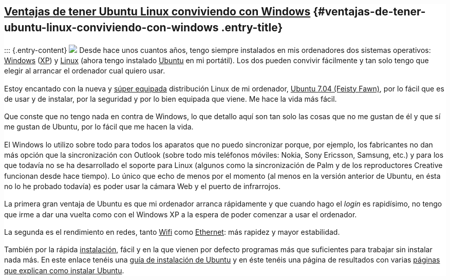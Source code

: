 [Ventajas de tener Ubuntu Linux conviviendo con Windows](../../../../../index.html?p=89) {#ventajas-de-tener-ubuntu-linux-conviviendo-con-windows .entry-title}
----------------------------------------------------------------------------------------

::: {.entry-content}
[![](http://feeblemind.tuxfamily.org/galerie/final/ubuntu-wallpaper/ubuntu-800x600.png)](http://www.ubuntu.com/)
Desde hace unos cuantos años, tengo siempre instalados en mis
ordenadores dos sistemas operativos:
[Windows](http://www.microsoft.com/spain/windows/default.mspx)
([XP](http://www.microsoft.com/spain/windowsxp/)) y
[Linux](http://es.wikipedia.org/wiki/Linux) (ahora tengo instalado
[Ubuntu](http://www.ubuntu.com/) en mi portátil). Los dos pueden
convivir fácilmente y tan solo tengo que elegir al arrancar el ordenador
cual quiero usar.

Estoy encantado con la nueva y [súper
equipada](http://www.ubuntu.com/products/whatisubuntu/desktop/features)
distribución Linux de mi ordenador, [Ubuntu 7.04 (Feisty
Fawn)](http://www.ubuntu-es.org/index.php?q=node/44273), por lo fácil
que es de usar y de instalar, por la seguridad y por lo bien equipada
que viene. Me hace la vida más fácil.

Que conste que no tengo nada en contra de Windows, lo que detallo aquí
son tan solo las cosas que no me gustan de él y que sí me gustan de
Ubuntu, por lo fácil que me hacen la vida.

El Windows lo utilizo sobre todo para todos los aparatos que no puedo
sincronizar porque, por ejemplo, los fabricantes no dan más opción que
la sincronización con Outlook (sobre todo mis teléfonos móviles: Nokia,
Sony Ericsson, Samsung, etc.) y para los que todavía no se ha
desarrollado el soporte para Linux (algunos como la sincronización de
Palm y de los reproductores Creative funcionan desde hace tiempo). Lo
único que echo de menos por el momento (al menos en la versión anterior
de Ubuntu, en ésta no lo he probado todavía) es poder usar la cámara Web
y el puerto de infrarrojos.

La primera gran ventaja de Ubuntu es que mi ordenador arranca
rápidamente y que cuando hago el *login* es rapidísimo, no tengo que
irme a dar una vuelta como con el Windows XP a la espera de poder
comenzar a usar el ordenador.

La segunda es el rendimiento en redes, tanto
[Wifi](http://es.wikipedia.org/wiki/Wifi) como
[Ethernet](http://es.wikipedia.org/wiki/Ethernet): más rapidez y mayor
estabilidad.

También por la rápida
[instalación](http://www.guia-ubuntu.org/index.php?title=Categor%C3%ADa:Instalaci%C3%B3n),
fácil y en la que vienen por defecto programas más que suficientes para
trabajar sin instalar nada más. En este enlace tenéis una [guía de
instalación de
Ubuntu](http://www.guia-ubuntu.org/index.php?title=Categor%C3%ADa:Instalaci%C3%B3n)
y en éste tenéis una página de resultados con varias [páginas que
explican como instalar
Ubuntu](http://www.google.es/search?hl=es&q=instalar+ubuntu+feisty&btnG=B%C3%BAsqueda&meta=lr%3Dlang_es).
